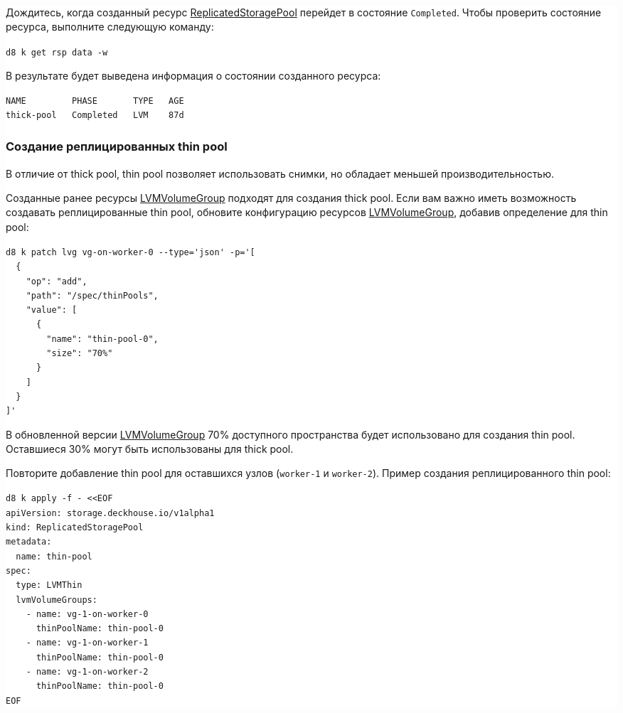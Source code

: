 Дождитесь, когда созданный ресурс [ReplicatedStoragePool](/modules/sds-replicated-volume/cr.html#replicatedstoragepool) перейдет в состояние `Completed`. Чтобы проверить состояние ресурса, выполните следующую команду:

```shell
d8 k get rsp data -w
```

В результате будет выведена информация о состоянии созданного ресурса:

```console
NAME         PHASE       TYPE   AGE
thick-pool   Completed   LVM    87d
```

### Создание реплицированных thin pool

В отличие от thick pool, thin pool позволяет использовать снимки, но обладает меньшей производительностью.

Созданные ранее ресурсы [LVMVolumeGroup](/modules/sds-node-configurator/cr.html#lvmvolumegroup) подходят для создания thick pool. Если вам важно иметь возможность создавать реплицированные thin pool, обновите конфигурацию ресурсов [LVMVolumeGroup](/modules/sds-node-configurator/cr.html#lvmvolumegroup), добавив определение для thin pool:

```shell
d8 k patch lvg vg-on-worker-0 --type='json' -p='[
  {
    "op": "add",
    "path": "/spec/thinPools",
    "value": [
      {
        "name": "thin-pool-0",
        "size": "70%"
      }
    ]
  }
]'
```

В обновленной версии [LVMVolumeGroup](/modules/sds-node-configurator/cr.html#lvmvolumegroup) 70% доступного пространства будет использовано для создания thin pool. Оставшиеся 30% могут быть использованы для thick pool.

Повторите добавление thin pool для оставшихся узлов (`worker-1` и `worker-2`). Пример создания реплицированного thin pool:

```shell
d8 k apply -f - <<EOF
apiVersion: storage.deckhouse.io/v1alpha1
kind: ReplicatedStoragePool
metadata:
  name: thin-pool
spec:
  type: LVMThin
  lvmVolumeGroups:
    - name: vg-1-on-worker-0
      thinPoolName: thin-pool-0
    - name: vg-1-on-worker-1
      thinPoolName: thin-pool-0
    - name: vg-1-on-worker-2
      thinPoolName: thin-pool-0
EOF
```
